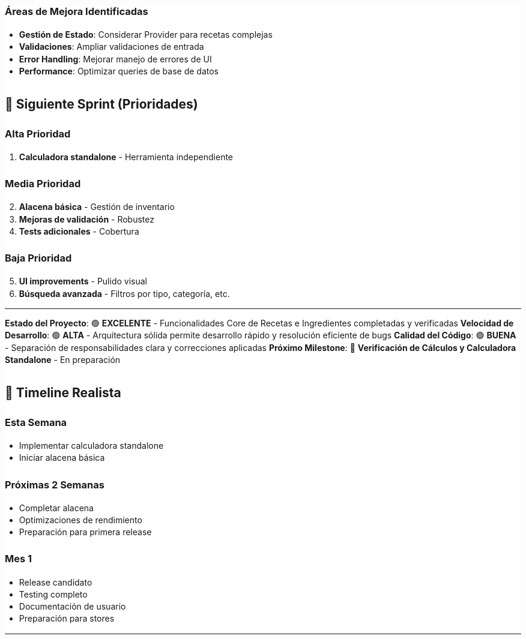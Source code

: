 ### Áreas de Mejora Identificadas
- **Gestión de Estado**: Considerar Provider para recetas complejas
- **Validaciones**: Ampliar validaciones de entrada
- **Error Handling**: Mejorar manejo de errores de UI
- **Performance**: Optimizar queries de base de datos

## 🚀 Siguiente Sprint (Prioridades)

### Alta Prioridad
1. **Calculadora standalone** - Herramienta independiente

### Media Prioridad
2. **Alacena básica** - Gestión de inventario
3. **Mejoras de validación** - Robustez
4. **Tests adicionales** - Cobertura

### Baja Prioridad
5. **UI improvements** - Pulido visual
6. **Búsqueda avanzada** - Filtros por tipo, categoría, etc.

---

**Estado del Proyecto**: 🟢 **EXCELENTE** - Funcionalidades Core de Recetas e Ingredientes completadas y verificadas
**Velocidad de Desarrollo**: 🟢 **ALTA** - Arquitectura sólida permite desarrollo rápido y resolución eficiente de bugs
**Calidad del Código**: 🟢 **BUENA** - Separación de responsabilidades clara y correcciones aplicadas
**Próximo Milestone**: 🎯 **Verificación de Cálculos y Calculadora Standalone** - En preparación

## 📅 Timeline Realista

### Esta Semana
- Implementar calculadora standalone
- Iniciar alacena básica

### Próximas 2 Semanas
- Completar alacena
- Optimizaciones de rendimiento
- Preparación para primera release

### Mes 1
- Release candidato
- Testing completo
- Documentación de usuario
- Preparación para stores

---
